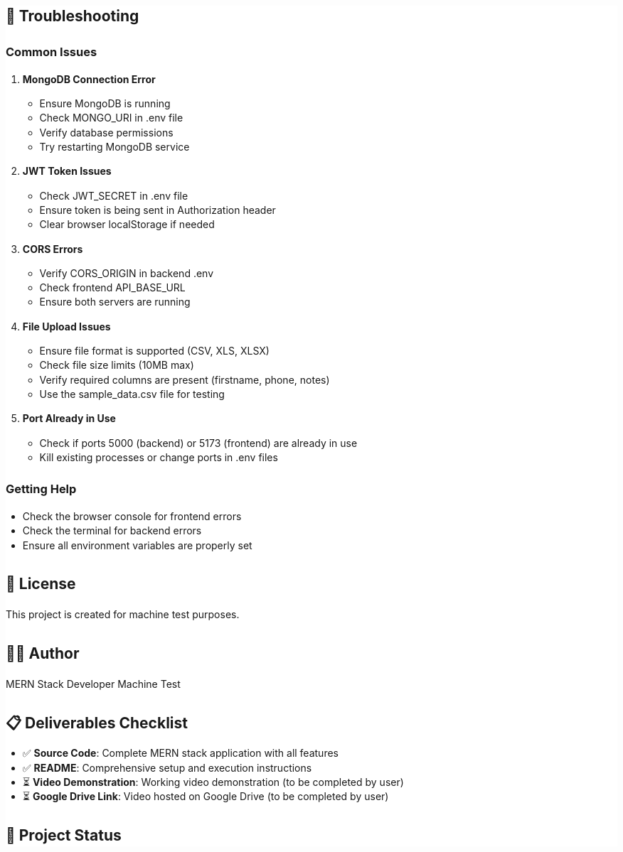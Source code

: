 ## 🐛 Troubleshooting

### Common Issues

1. **MongoDB Connection Error**
   - Ensure MongoDB is running
   - Check MONGO_URI in .env file
   - Verify database permissions
   - Try restarting MongoDB service

2. **JWT Token Issues**
   - Check JWT_SECRET in .env file
   - Ensure token is being sent in Authorization header
   - Clear browser localStorage if needed

3. **CORS Errors**
   - Verify CORS_ORIGIN in backend .env
   - Check frontend API_BASE_URL
   - Ensure both servers are running

4. **File Upload Issues**
   - Ensure file format is supported (CSV, XLS, XLSX)
   - Check file size limits (10MB max)
   - Verify required columns are present (firstname, phone, notes)
   - Use the sample_data.csv file for testing

5. **Port Already in Use**
   - Check if ports 5000 (backend) or 5173 (frontend) are already in use
   - Kill existing processes or change ports in .env files

### Getting Help
- Check the browser console for frontend errors
- Check the terminal for backend errors
- Ensure all environment variables are properly set

## 📝 License

This project is created for machine test purposes.

## 👨‍💻 Author

MERN Stack Developer Machine Test

## 📋 Deliverables Checklist

- ✅ **Source Code**: Complete MERN stack application with all features
- ✅ **README**: Comprehensive setup and execution instructions
- ⏳ **Video Demonstration**: Working video demonstration (to be completed by user)
- ⏳ **Google Drive Link**: Video hosted on Google Drive (to be completed by user)

## 🎯 Project Status
